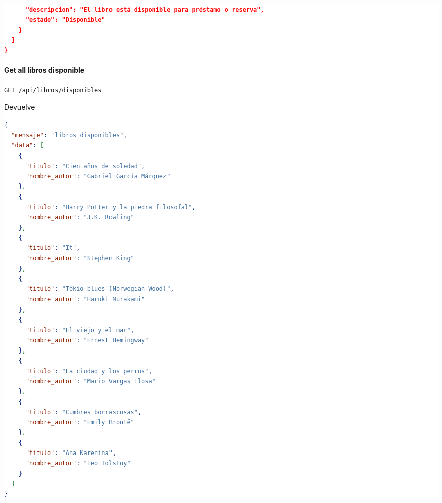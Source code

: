 ```json
      "descripcion": "El libro está disponible para préstamo o reserva",
      "estado": "Disponible"
    }
  ]
}
```

#### Get all libros disponible

```http
GET /api/libros/disponibles
```

Devuelve

```json
{
  "mensaje": "libros disponibles",
  "data": [
    {
      "titulo": "Cien años de soledad",
      "nombre_autor": "Gabriel García Márquez"
    },
    {
      "titulo": "Harry Potter y la piedra filosofal",
      "nombre_autor": "J.K. Rowling"
    },
    {
      "titulo": "It",
      "nombre_autor": "Stephen King"
    },
    {
      "titulo": "Tokio blues (Norwegian Wood)",
      "nombre_autor": "Haruki Murakami"
    },
    {
      "titulo": "El viejo y el mar",
      "nombre_autor": "Ernest Hemingway"
    },
    {
      "titulo": "La ciudad y los perros",
      "nombre_autor": "Mario Vargas Llosa"
    },
    {
      "titulo": "Cumbres borrascosas",
      "nombre_autor": "Emily Brontë"
    },
    {
      "titulo": "Ana Karenina",
      "nombre_autor": "Leo Tolstoy"
    }
  ]
}
```
